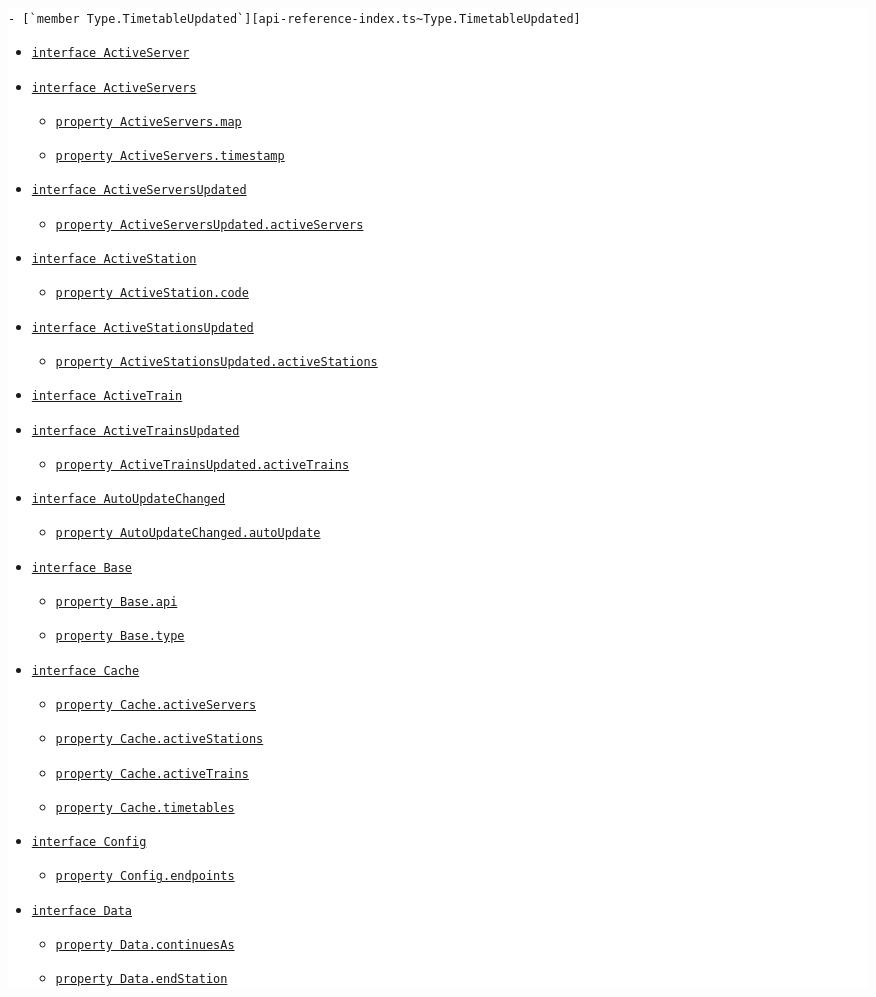     - [`member Type.TimetableUpdated`][api-reference-index.ts~Type.TimetableUpdated]

- [`interface ActiveServer`][api-reference-index.ts~ActiveServer]

- [`interface ActiveServers`][api-reference-index.ts~ActiveServers]

    - [`property ActiveServers.map`][api-reference-index.ts~ActiveServers.map]

    - [`property ActiveServers.timestamp`][api-reference-index.ts~ActiveServers.timestamp]

- [`interface ActiveServersUpdated`][api-reference-index.ts~ActiveServersUpdated]

    - [`property ActiveServersUpdated.activeServers`][api-reference-index.ts~ActiveServersUpdated.activeServers]

- [`interface ActiveStation`][api-reference-index.ts~ActiveStation]

    - [`property ActiveStation.code`][api-reference-index.ts~ActiveStation.code]

- [`interface ActiveStationsUpdated`][api-reference-index.ts~ActiveStationsUpdated]

    - [`property ActiveStationsUpdated.activeStations`][api-reference-index.ts~ActiveStationsUpdated.activeStations]

- [`interface ActiveTrain`][api-reference-index.ts~ActiveTrain]

- [`interface ActiveTrainsUpdated`][api-reference-index.ts~ActiveTrainsUpdated]

    - [`property ActiveTrainsUpdated.activeTrains`][api-reference-index.ts~ActiveTrainsUpdated.activeTrains]

- [`interface AutoUpdateChanged`][api-reference-index.ts~AutoUpdateChanged]

    - [`property AutoUpdateChanged.autoUpdate`][api-reference-index.ts~AutoUpdateChanged.autoUpdate]

- [`interface Base`][api-reference-index.ts~Base]

    - [`property Base.api`][api-reference-index.ts~Base.api]

    - [`property Base.type`][api-reference-index.ts~Base.type]

- [`interface Cache`][api-reference-index.ts~Cache]

    - [`property Cache.activeServers`][api-reference-index.ts~Cache.activeServers]

    - [`property Cache.activeStations`][api-reference-index.ts~Cache.activeStations]

    - [`property Cache.activeTrains`][api-reference-index.ts~Cache.activeTrains]

    - [`property Cache.timetables`][api-reference-index.ts~Cache.timetables]

- [`interface Config`][api-reference-node_modules/@simrail-sdk/api-core-node/index.d.ts~Config]

    - [`property Config.endpoints`][api-reference-node_modules/@simrail-sdk/api-core-node/index.d.ts~Config.endpoints]

- [`interface Data`][api-reference-node_modules/@simrail-sdk/api-core-node/types/timetable/index.d.ts~Data]

    - [`property Data.continuesAs`][api-reference-node_modules/@simrail-sdk/api-core-node/types/timetable/index.d.ts~Data.continuesAs]

    - [`property Data.endStation`][api-reference-node_modules/@simrail-sdk/api-core-node/types/timetable/index.d.ts~Data.endStation]


[usage-details]: #usage-details "View Usage details"
[installation]: #installation "View Installation"
[examples]: #examples "View Examples"
[simple-api-usage]: #simple-api-usage "View Simple API usage"
[automatic-updates]: #automatic-updates "View Automatic updates"
[handling-events]: #handling-events "View Handling events"
[working-with-result-caching]: #working-with-result-caching "View Working with result caching"
[providing-a-custom-core-api-class]: #providing-a-custom-core-api-class "View Providing a (custom) Core API class"
[api-reference]: #api-reference "View API reference"
[api-reference-@simrail-sdk/api]: @simrail-sdk/api "View module \"@simrail-sdk/api\""
[api-reference-index]: index "View module \"index\""
[api-reference-index.d.ts]: index.d.ts "View module \"index.d.ts\""
[api-reference-node_modules/@simrail-sdk/api-core-node/index.d.ts]: node_modules/@simrail-sdk/api-core-node/index.d.ts "View module \"node_modules/@simrail-sdk/api-core-node/index.d.ts\""
[api-reference-node_modules/@simrail-sdk/api-core-node/types/liveData/index.d.ts]: node_modules/@simrail-sdk/api-core-node/types/liveData/index.d.ts "View module \"node_modules/@simrail-sdk/api-core-node/types/liveData/index.d.ts\""
[api-reference-node_modules/@simrail-sdk/api-core-node/types/timetable/index.d.ts]: node_modules/@simrail-sdk/api-core-node/types/timetable/index.d.ts "View module \"node_modules/@simrail-sdk/api-core-node/types/timetable/index.d.ts\""
[api-reference-index.ts]: index.ts "View module \"index.ts\""
[api-reference-index.ts~Api]: #class-api&nbsp;&nbsp;&nbsp;&uarr; "View class Api"
[api-reference-index.ts~Api.constructor0]: #new-apiconstructorconfig&nbsp;&nbsp;&nbsp;&uarr; "View new Api.constructor()"
[api-reference-index.ts~Api.autoUpdateServer]: #property-apiautoupdateserver&nbsp;&nbsp;&nbsp;&uarr; "View property Api.autoUpdateServer"
[api-reference-index.ts~Api.config]: #property-apiconfig&nbsp;&nbsp;&nbsp;&uarr; "View property Api.config"
[api-reference-index.ts~Api.core]: #property-apicore&nbsp;&nbsp;&nbsp;&uarr; "View property Api.core"
[api-reference-index.ts~Api.events]: #property-apievents&nbsp;&nbsp;&nbsp;&uarr; "View property Api.events"
[api-reference-index.ts~Api.autoUpdate]: #property-apiautoupdate&nbsp;&nbsp;&nbsp;&uarr; "View property Api.autoUpdate"
[api-reference-index.ts~Api.flushActiveServerCache0]: #method-apiflushactiveservercache&nbsp;&nbsp;&nbsp;&uarr; "View method Api.flushActiveServerCache()"
[api-reference-index.ts~Api.flushActiveStationCache0]: #method-apiflushactivestationcache&nbsp;&nbsp;&nbsp;&uarr; "View method Api.flushActiveStationCache()"
[api-reference-index.ts~Api.flushActiveTrainCache0]: #method-apiflushactivetraincache&nbsp;&nbsp;&nbsp;&uarr; "View method Api.flushActiveTrainCache()"
[api-reference-index.ts~Api.flushCache0]: #method-apiflushcache&nbsp;&nbsp;&nbsp;&uarr; "View method Api.flushCache()"
[api-reference-index.ts~Api.flushTimetableCache0]: #method-apiflushtimetablecache&nbsp;&nbsp;&nbsp;&uarr; "View method Api.flushTimetableCache()"
[api-reference-index.ts~Api.getActiveServer0]: #method-apigetactiveserverservercode-nocache&nbsp;&nbsp;&nbsp;&uarr; "View method Api.getActiveServer()"
[api-reference-index.ts~Api.getActiveServers0]: #method-apigetactiveserversnocache&nbsp;&nbsp;&nbsp;&uarr; "View method Api.getActiveServers()"
[api-reference-index.ts~Api.getActiveStation0]: #method-apigetactivestationservercode-stationcode-nocache&nbsp;&nbsp;&nbsp;&uarr; "View method Api.getActiveStation()"
[api-reference-index.ts~Api.getActiveStations0]: #method-apigetactivestationsservercode-nocache&nbsp;&nbsp;&nbsp;&uarr; "View method Api.getActiveStations()"
[api-reference-index.ts~Api.getActiveTrain0]: #method-apigetactivetrainservercode-trainnolocal-nocache&nbsp;&nbsp;&nbsp;&uarr; "View method Api.getActiveTrain()"
[api-reference-index.ts~Api.getActiveTrains0]: #method-apigetactivetrainsservercode-nocache&nbsp;&nbsp;&nbsp;&uarr; "View method Api.getActiveTrains()"
[api-reference-index.ts~Api.getTimetable0]: #method-apigettimetableservercode-nocache&nbsp;&nbsp;&nbsp;&uarr; "View method Api.getTimetable()"
[api-reference-index.ts~Api.getTimetable1]: #method-apigettimetableservercode-trainnolocal-nocache&nbsp;&nbsp;&nbsp;&uarr; "View method Api.getTimetable()"
[api-reference-index.ts~Api.getTimetable2]: #method-apigettimetableservercode-trainnoornocache-nocache&nbsp;&nbsp;&nbsp;&uarr; "View method Api.getTimetable()"
[api-reference-index.ts~Api.startAutoUpdates0]: #method-apistartautoupdatesautoupdateserver&nbsp;&nbsp;&nbsp;&uarr; "View method Api.startAutoUpdates()"
[api-reference-index.ts~Api.stopAutoUpdates0]: #method-apistopautoupdates&nbsp;&nbsp;&nbsp;&uarr; "View method Api.stopAutoUpdates()"
[api-reference-index.ts~DEFAULT_ACTIVE_SERVER_RETENTION]: #const-default_active_server_retention&nbsp;&nbsp;&nbsp;&uarr; "View const DEFAULT_ACTIVE_SERVER_RETENTION"
[api-reference-index.ts~DEFAULT_ACTIVE_STATION_RETENTION]: #const-default_active_station_retention&nbsp;&nbsp;&nbsp;&uarr; "View const DEFAULT_ACTIVE_STATION_RETENTION"
[api-reference-index.ts~DEFAULT_ACTIVE_TRAIN_RETENTION]: #const-default_active_train_retention&nbsp;&nbsp;&nbsp;&uarr; "View const DEFAULT_ACTIVE_TRAIN_RETENTION"
[api-reference-index.ts~DEFAULT_TIMETABLE_RETENTION]: #const-default_timetable_retention&nbsp;&nbsp;&nbsp;&uarr; "View const DEFAULT_TIMETABLE_RETENTION"
[api-reference-index.ts~VERSION]: #const-version&nbsp;&nbsp;&nbsp;&uarr; "View const VERSION"
[api-reference-node_modules/@simrail-sdk/api-core-node/types/liveData/index.d.ts~VMAX]: #const-vmax&nbsp;&nbsp;&nbsp;&uarr; "View const VMAX"
[api-reference-node_modules/@simrail-sdk/api-core-node/types/liveData/index.d.ts~VMAX_VALUE]: #const-vmax_value&nbsp;&nbsp;&nbsp;&uarr; "View const VMAX_VALUE"
[api-reference-index.ts~Type]: #enum-type&nbsp;&nbsp;&nbsp;&uarr; "View enum Type"
[api-reference-index.ts~Type.ActiveServersUpdated]: #member-typeactiveserversupdated&nbsp;&nbsp;&nbsp;&uarr; "View member Type.ActiveServersUpdated"
[api-reference-index.ts~Type.ActiveStationsUpdated]: #member-typeactivestationsupdated&nbsp;&nbsp;&nbsp;&uarr; "View member Type.ActiveStationsUpdated"
[api-reference-index.ts~Type.ActiveTrainsUpdated]: #member-typeactivetrainsupdated&nbsp;&nbsp;&nbsp;&uarr; "View member Type.ActiveTrainsUpdated"
[api-reference-index.ts~Type.AutoUpdateChanged]: #member-typeautoupdatechanged&nbsp;&nbsp;&nbsp;&uarr; "View member Type.AutoUpdateChanged"
[api-reference-index.ts~Type.TimetableUpdated]: #member-typetimetableupdated&nbsp;&nbsp;&nbsp;&uarr; "View member Type.TimetableUpdated"
[api-reference-index.ts~ActiveServer]: #interface-activeserver&nbsp;&nbsp;&nbsp;&uarr; "View interface ActiveServer"
[api-reference-index.ts~ActiveServers]: #interface-activeservers&nbsp;&nbsp;&nbsp;&uarr; "View interface ActiveServers"
[api-reference-index.ts~ActiveServers.map]: #property-activeserversmap&nbsp;&nbsp;&nbsp;&uarr; "View property ActiveServers.map"
[api-reference-index.ts~ActiveServers.timestamp]: #property-activeserverstimestamp&nbsp;&nbsp;&nbsp;&uarr; "View property ActiveServers.timestamp"
[api-reference-index.ts~ActiveServersUpdated]: #interface-activeserversupdated&nbsp;&nbsp;&nbsp;&uarr; "View interface ActiveServersUpdated"
[api-reference-index.ts~ActiveServersUpdated.activeServers]: #property-activeserversupdatedactiveservers&nbsp;&nbsp;&nbsp;&uarr; "View property ActiveServersUpdated.activeServers"
[api-reference-index.ts~ActiveStation]: #interface-activestation&nbsp;&nbsp;&nbsp;&uarr; "View interface ActiveStation"
[api-reference-index.ts~ActiveStation.code]: #property-activestationcode&nbsp;&nbsp;&nbsp;&uarr; "View property ActiveStation.code"
[api-reference-index.ts~ActiveStationsUpdated]: #interface-activestationsupdated&nbsp;&nbsp;&nbsp;&uarr; "View interface ActiveStationsUpdated"
[api-reference-index.ts~ActiveStationsUpdated.activeStations]: #property-activestationsupdatedactivestations&nbsp;&nbsp;&nbsp;&uarr; "View property ActiveStationsUpdated.activeStations"
[api-reference-index.ts~ActiveTrain]: #interface-activetrain&nbsp;&nbsp;&nbsp;&uarr; "View interface ActiveTrain"
[api-reference-index.ts~ActiveTrainsUpdated]: #interface-activetrainsupdated&nbsp;&nbsp;&nbsp;&uarr; "View interface ActiveTrainsUpdated"
[api-reference-index.ts~ActiveTrainsUpdated.activeTrains]: #property-activetrainsupdatedactivetrains&nbsp;&nbsp;&nbsp;&uarr; "View property ActiveTrainsUpdated.activeTrains"
[api-reference-index.ts~AutoUpdateChanged]: #interface-autoupdatechanged&nbsp;&nbsp;&nbsp;&uarr; "View interface AutoUpdateChanged"
[api-reference-index.ts~AutoUpdateChanged.autoUpdate]: #property-autoupdatechangedautoupdate&nbsp;&nbsp;&nbsp;&uarr; "View property AutoUpdateChanged.autoUpdate"
[api-reference-index.ts~Base]: #interface-base&nbsp;&nbsp;&nbsp;&uarr; "View interface Base"
[api-reference-index.ts~Base.api]: #property-baseapi&nbsp;&nbsp;&nbsp;&uarr; "View property Base.api"
[api-reference-index.ts~Base.type]: #property-basetype&nbsp;&nbsp;&nbsp;&uarr; "View property Base.type"
[api-reference-index.ts~Cache]: #interface-cache&nbsp;&nbsp;&nbsp;&uarr; "View interface Cache"
[api-reference-index.ts~Cache.activeServers]: #property-cacheactiveservers&nbsp;&nbsp;&nbsp;&uarr; "View property Cache.activeServers"
[api-reference-index.ts~Cache.activeStations]: #property-cacheactivestations&nbsp;&nbsp;&nbsp;&uarr; "View property Cache.activeStations"
[api-reference-index.ts~Cache.activeTrains]: #property-cacheactivetrains&nbsp;&nbsp;&nbsp;&uarr; "View property Cache.activeTrains"
[api-reference-index.ts~Cache.timetables]: #property-cachetimetables&nbsp;&nbsp;&nbsp;&uarr; "View property Cache.timetables"
[api-reference-node_modules/@simrail-sdk/api-core-node/index.d.ts~Config]: #interface-config&nbsp;&nbsp;&nbsp;&uarr; "View interface Config"
[api-reference-node_modules/@simrail-sdk/api-core-node/index.d.ts~Config.endpoints]: #property-configendpoints&nbsp;&nbsp;&nbsp;&uarr; "View property Config.endpoints"
[api-reference-node_modules/@simrail-sdk/api-core-node/types/timetable/index.d.ts~Data]: #interface-data&nbsp;&nbsp;&nbsp;&uarr; "View interface Data"
[api-reference-node_modules/@simrail-sdk/api-core-node/types/timetable/index.d.ts~Data.continuesAs]: #property-datacontinuesas&nbsp;&nbsp;&nbsp;&uarr; "View property Data.continuesAs"
[api-reference-node_modules/@simrail-sdk/api-core-node/types/timetable/index.d.ts~Data.endStation]: #property-dataendstation&nbsp;&nbsp;&nbsp;&uarr; "View property Data.endStation"
[api-reference-node_modules/@simrail-sdk/api-core-node/types/timetable/index.d.ts~Data.endsAt]: #property-dataendsat&nbsp;&nbsp;&nbsp;&uarr; "View property Data.endsAt"
[api-reference-node_modules/@simrail-sdk/api-core-node/types/timetable/index.d.ts~Data.locoType]: #property-datalocotype&nbsp;&nbsp;&nbsp;&uarr; "View property Data.locoType"
[api-reference-node_modules/@simrail-sdk/api-core-node/types/timetable/index.d.ts~Data.runId]: #property-datarunid&nbsp;&nbsp;&nbsp;&uarr; "View property Data.runId"
[api-reference-node_modules/@simrail-sdk/api-core-node/types/timetable/index.d.ts~Data.startStation]: #property-datastartstation&nbsp;&nbsp;&nbsp;&uarr; "View property Data.startStation"
[api-reference-node_modules/@simrail-sdk/api-core-node/types/timetable/index.d.ts~Data.startsAt]: #property-datastartsat&nbsp;&nbsp;&nbsp;&uarr; "View property Data.startsAt"
[api-reference-node_modules/@simrail-sdk/api-core-node/types/timetable/index.d.ts~Data.timetable]: #property-datatimetable&nbsp;&nbsp;&nbsp;&uarr; "View property Data.timetable"
[api-reference-node_modules/@simrail-sdk/api-core-node/types/timetable/index.d.ts~Data.trainLength]: #property-datatrainlength&nbsp;&nbsp;&nbsp;&uarr; "View property Data.trainLength"
[api-reference-node_modules/@simrail-sdk/api-core-node/types/timetable/index.d.ts~Data.trainName]: #property-datatrainname&nbsp;&nbsp;&nbsp;&uarr; "View property Data.trainName"
[api-reference-node_modules/@simrail-sdk/api-core-node/types/timetable/index.d.ts~Data.trainNoInternational]: #property-datatrainnointernational&nbsp;&nbsp;&nbsp;&uarr; "View property Data.trainNoInternational"
[api-reference-node_modules/@simrail-sdk/api-core-node/types/timetable/index.d.ts~Data.trainNoLocal]: #property-datatrainnolocal&nbsp;&nbsp;&nbsp;&uarr; "View property Data.trainNoLocal"
[api-reference-node_modules/@simrail-sdk/api-core-node/types/timetable/index.d.ts~Data.trainWeight]: #property-datatrainweight&nbsp;&nbsp;&nbsp;&uarr; "View property Data.trainWeight"
[api-reference-index.ts~Disabled]: #interface-disabled&nbsp;&nbsp;&nbsp;&uarr; "View interface Disabled"
[api-reference-node_modules/@simrail-sdk/api-core-node/types/liveData/index.d.ts~DispatchedBy]: #interface-dispatchedby&nbsp;&nbsp;&nbsp;&uarr; "View interface DispatchedBy"
[api-reference-node_modules/@simrail-sdk/api-core-node/types/liveData/index.d.ts~DispatchedBy.ServerCode]: #property-dispatchedbyservercode&nbsp;&nbsp;&nbsp;&uarr; "View property DispatchedBy.ServerCode"
[api-reference-node_modules/@simrail-sdk/api-core-node/types/liveData/index.d.ts~DispatchedBy.SteamId]: #property-dispatchedbysteamid&nbsp;&nbsp;&nbsp;&uarr; "View property DispatchedBy.SteamId"
[api-reference-index.ts~Enabled]: #interface-enabled&nbsp;&nbsp;&nbsp;&uarr; "View interface Enabled"
[api-reference-index.ts~Enabled.retention]: #property-enabledretention&nbsp;&nbsp;&nbsp;&uarr; "View property Enabled.retention"
[api-reference-index.ts~Enabled.singleRecordOnly]: #property-enabledsinglerecordonly&nbsp;&nbsp;&nbsp;&uarr; "View property Enabled.singleRecordOnly"
[api-reference-node_modules/@simrail-sdk/api-core-node/index.d.ts~Endpoints]: #interface-endpoints&nbsp;&nbsp;&nbsp;&uarr; "View interface Endpoints"
[api-reference-node_modules/@simrail-sdk/api-core-node/index.d.ts~Endpoints.liveData]: #property-endpointslivedata&nbsp;&nbsp;&nbsp;&uarr; "View property Endpoints.liveData"
[api-reference-node_modules/@simrail-sdk/api-core-node/index.d.ts~Endpoints.timetable]: #property-endpointstimetable&nbsp;&nbsp;&nbsp;&uarr; "View property Endpoints.timetable"
[api-reference-node_modules/@simrail-sdk/api-core-node/types/liveData/index.d.ts~Error]: #interface-error&nbsp;&nbsp;&nbsp;&uarr; "View interface Error"
[api-reference-index.ts~LiveData]: #interface-livedata&nbsp;&nbsp;&nbsp;&uarr; "View interface LiveData"
[api-reference-index.ts~LiveData.cache]: #property-livedatacache&nbsp;&nbsp;&nbsp;&uarr; "View property LiveData.cache"
[api-reference-index.ts~Regular]: #interface-regular&nbsp;&nbsp;&nbsp;&uarr; "View interface Regular"
[api-reference-node_modules/@simrail-sdk/api-core-node/types/liveData/index.d.ts~Server]: #interface-server&nbsp;&nbsp;&nbsp;&uarr; "View interface Server"
[api-reference-node_modules/@simrail-sdk/api-core-node/types/liveData/index.d.ts~Server.id]: #property-serverid&nbsp;&nbsp;&nbsp;&uarr; "View property Server.id"